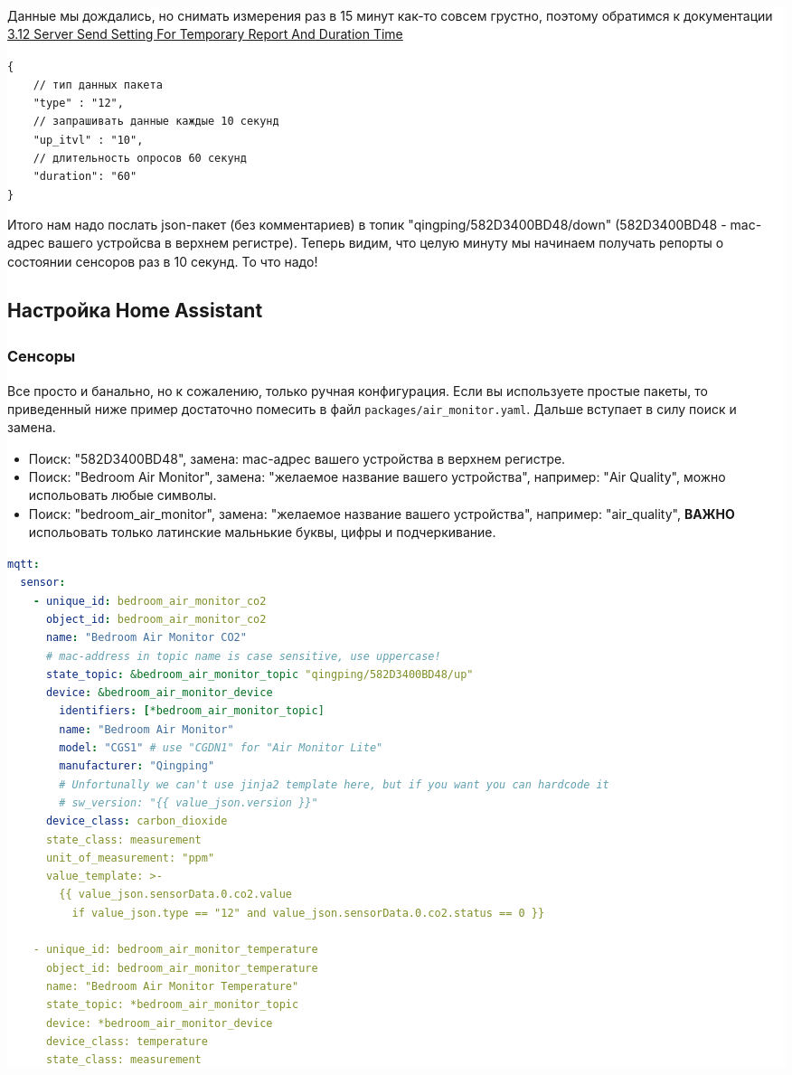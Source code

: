 Данные мы дождались, но снимать измерения раз в 15 минут как-то совсем грустно, поэтому обратимся к документации 
[3.12 Server Send Setting For Temporary Report And Duration Time](https://developer.qingping.co/main/private/public_mqtt#312-server-send-setting-for-temporary-report-and-duration-time)

```jsonc
{
    // тип данных пакета
    "type" : "12",
    // запрашивать данные каждые 10 секунд
    "up_itvl" : "10",
    // длительность опросов 60 секунд
    "duration": "60" 
}
```

Итого нам надо послать json-пакет (без комментариев) в топик "qingping/582D3400BD48/down" (582D3400BD48 - mac-адрес вашего устройсва в верхнем регистре).
Теперь видим, что целую минуту мы начинаем получать репорты о состоянии сенсоров раз в 10 секунд. То что надо!

## Настройка Home Assistant

### Сенсоры

Все просто и банально, но к сожалению, только ручная конфигурация. Если вы используете простые пакеты, то приведенный ниже пример достаточно помесить в файл `packages/air_monitor.yaml`. Дальше вступает в силу поиск и замена.


- Поиск: "582D3400BD48", замена: mac-адрес вашего устройства в верхнем регистре.
- Поиск: "Bedroom Air Monitor", замена: "желаемое название вашего устройства", например: "Air Quality", можно испольовать любые символы. 
- Поиск: "bedroom_air_monitor", замена: "желаемое название вашего устройства", например: "air_quality", **ВАЖНО** испольовать только латинские мальнькие буквы, цифры и подчеркивание. 


 
```yaml
mqtt:
  sensor:
    - unique_id: bedroom_air_monitor_co2
      object_id: bedroom_air_monitor_co2
      name: "Bedroom Air Monitor CO2"
      # mac-address in topic name is case sensitive, use uppercase!
      state_topic: &bedroom_air_monitor_topic "qingping/582D3400BD48/up"
      device: &bedroom_air_monitor_device
        identifiers: [*bedroom_air_monitor_topic]
        name: "Bedroom Air Monitor"
        model: "CGS1" # use "CGDN1" for "Air Monitor Lite"
        manufacturer: "Qingping"
        # Unfortunally we can't use jinja2 template here, but if you want you can hardcode it
        # sw_version: "{{ value_json.version }}"
      device_class: carbon_dioxide
      state_class: measurement
      unit_of_measurement: "ppm"
      value_template: >-
        {{ value_json.sensorData.0.co2.value 
          if value_json.type == "12" and value_json.sensorData.0.co2.status == 0 }}

    - unique_id: bedroom_air_monitor_temperature
      object_id: bedroom_air_monitor_temperature
      name: "Bedroom Air Monitor Temperature"
      state_topic: *bedroom_air_monitor_topic
      device: *bedroom_air_monitor_device
      device_class: temperature
      state_class: measurement
```

[telegram-chat-shield]: https://img.shields.io/static/v1?label=Обсуждение&message=Телеграм&logo=telegram&color=blue
[telegram-chat]: https://t.me/dentra_chat/3
[telegram-blog-shield]: https://img.shields.io/static/v1?label=Обновления+и+новости&message=Телеграм&logo=telegram&color=blue
[telegram-blog]: https://t.me/dentra_blog
[donate-tinkoff-shield]: https://img.shields.io/static/v1?label=Поддержать+автора&message=Тинькофф&color=yellow
[donate-tinkoff]: https://www.tinkoff.ru/cf/3dZPaLYDBAI
[donate-boosty-shield]: https://img.shields.io/static/v1?label=Поддержать+автора&message=Boosty&color=red
[donate-boosty]: https://boosty.to/dentra